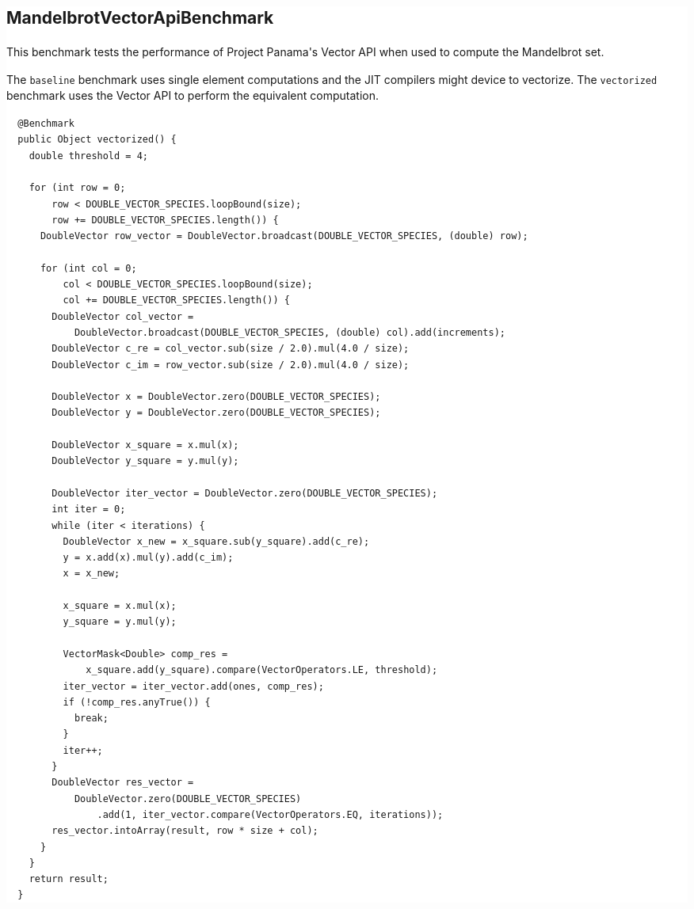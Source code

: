 ## MandelbrotVectorApiBenchmark

This benchmark tests the performance of Project Panama's Vector API when used to compute the Mandelbrot set.

The `baseline` benchmark uses single element computations and the JIT compilers might device to vectorize.
The `vectorized` benchmark uses the Vector API to perform the equivalent computation.

```
  @Benchmark
  public Object vectorized() {
    double threshold = 4;

    for (int row = 0;
        row < DOUBLE_VECTOR_SPECIES.loopBound(size);
        row += DOUBLE_VECTOR_SPECIES.length()) {
      DoubleVector row_vector = DoubleVector.broadcast(DOUBLE_VECTOR_SPECIES, (double) row);

      for (int col = 0;
          col < DOUBLE_VECTOR_SPECIES.loopBound(size);
          col += DOUBLE_VECTOR_SPECIES.length()) {
        DoubleVector col_vector =
            DoubleVector.broadcast(DOUBLE_VECTOR_SPECIES, (double) col).add(increments);
        DoubleVector c_re = col_vector.sub(size / 2.0).mul(4.0 / size);
        DoubleVector c_im = row_vector.sub(size / 2.0).mul(4.0 / size);

        DoubleVector x = DoubleVector.zero(DOUBLE_VECTOR_SPECIES);
        DoubleVector y = DoubleVector.zero(DOUBLE_VECTOR_SPECIES);

        DoubleVector x_square = x.mul(x);
        DoubleVector y_square = y.mul(y);

        DoubleVector iter_vector = DoubleVector.zero(DOUBLE_VECTOR_SPECIES);
        int iter = 0;
        while (iter < iterations) {
          DoubleVector x_new = x_square.sub(y_square).add(c_re);
          y = x.add(x).mul(y).add(c_im);
          x = x_new;

          x_square = x.mul(x);
          y_square = y.mul(y);

          VectorMask<Double> comp_res =
              x_square.add(y_square).compare(VectorOperators.LE, threshold);
          iter_vector = iter_vector.add(ones, comp_res);
          if (!comp_res.anyTrue()) {
            break;
          }
          iter++;
        }
        DoubleVector res_vector =
            DoubleVector.zero(DOUBLE_VECTOR_SPECIES)
                .add(1, iter_vector.compare(VectorOperators.EQ, iterations));
        res_vector.intoArray(result, row * size + col);
      }
    }
    return result;
  }
```
